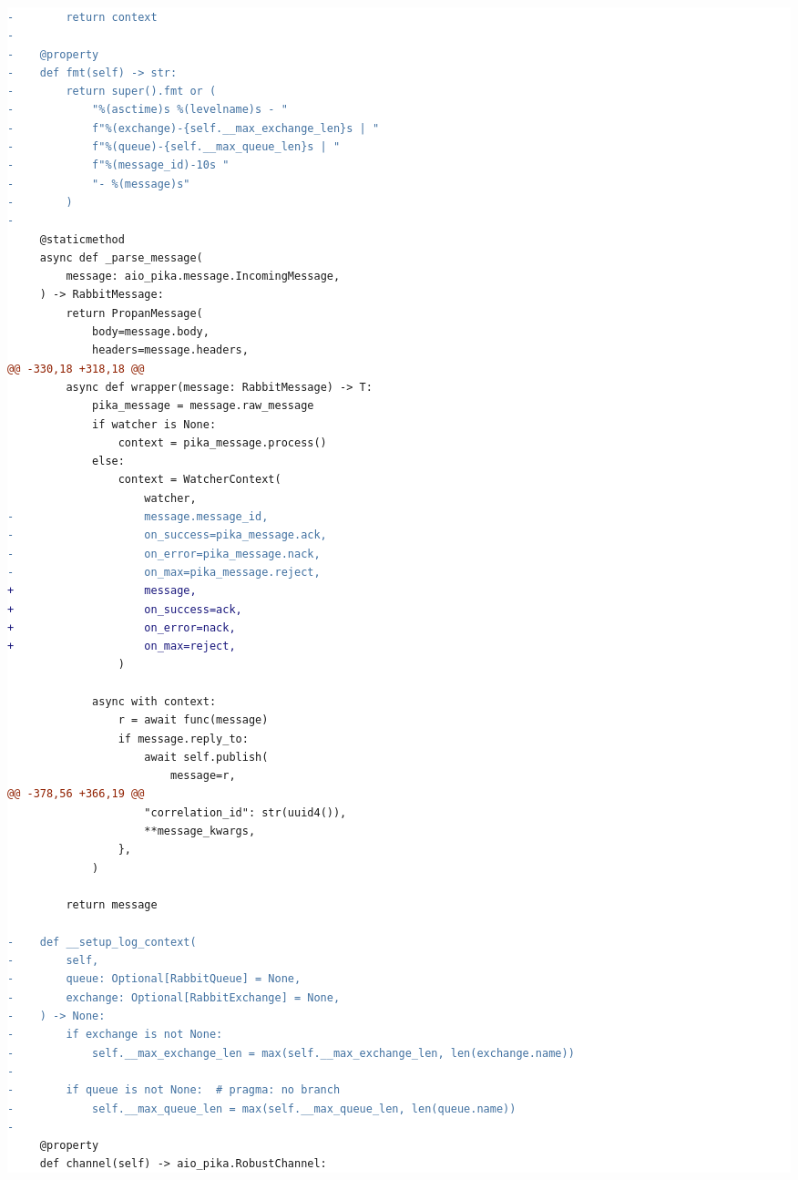 ```diff
-        return context
-
-    @property
-    def fmt(self) -> str:
-        return super().fmt or (
-            "%(asctime)s %(levelname)s - "
-            f"%(exchange)-{self.__max_exchange_len}s | "
-            f"%(queue)-{self.__max_queue_len}s | "
-            f"%(message_id)-10s "
-            "- %(message)s"
-        )
-
     @staticmethod
     async def _parse_message(
         message: aio_pika.message.IncomingMessage,
     ) -> RabbitMessage:
         return PropanMessage(
             body=message.body,
             headers=message.headers,
@@ -330,18 +318,18 @@
         async def wrapper(message: RabbitMessage) -> T:
             pika_message = message.raw_message
             if watcher is None:
                 context = pika_message.process()
             else:
                 context = WatcherContext(
                     watcher,
-                    message.message_id,
-                    on_success=pika_message.ack,
-                    on_error=pika_message.nack,
-                    on_max=pika_message.reject,
+                    message,
+                    on_success=ack,
+                    on_error=nack,
+                    on_max=reject,
                 )
 
             async with context:
                 r = await func(message)
                 if message.reply_to:
                     await self.publish(
                         message=r,
@@ -378,56 +366,19 @@
                     "correlation_id": str(uuid4()),
                     **message_kwargs,
                 },
             )
 
         return message
 
-    def __setup_log_context(
-        self,
-        queue: Optional[RabbitQueue] = None,
-        exchange: Optional[RabbitExchange] = None,
-    ) -> None:
-        if exchange is not None:
-            self.__max_exchange_len = max(self.__max_exchange_len, len(exchange.name))
-
-        if queue is not None:  # pragma: no branch
-            self.__max_queue_len = max(self.__max_queue_len, len(queue.name))
-
     @property
     def channel(self) -> aio_pika.RobustChannel:
```